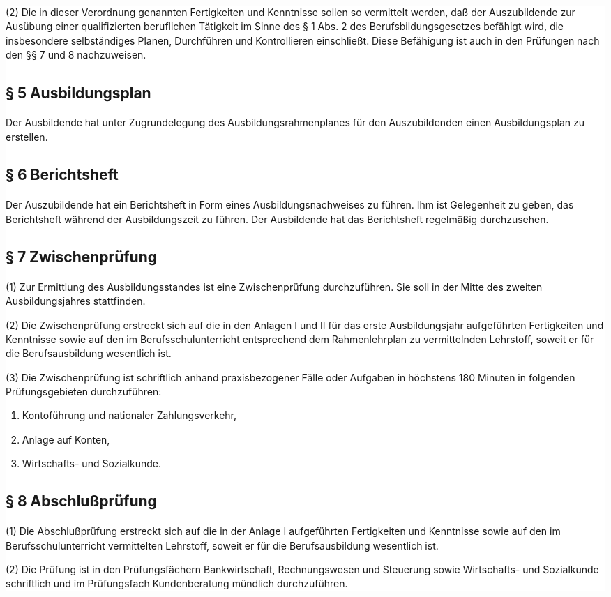 (2) Die in dieser Verordnung genannten Fertigkeiten und Kenntnisse
sollen so vermittelt werden, daß der Auszubildende zur Ausübung einer
qualifizierten beruflichen Tätigkeit im Sinne des § 1 Abs. 2 des
Berufsbildungsgesetzes befähigt wird, die insbesondere selbständiges
Planen, Durchführen und Kontrollieren einschließt. Diese Befähigung
ist auch in den Prüfungen nach den §§ 7 und 8 nachzuweisen.

## § 5 Ausbildungsplan

Der Ausbildende hat unter Zugrundelegung des Ausbildungsrahmenplanes
für den Auszubildenden einen Ausbildungsplan zu erstellen.

## § 6 Berichtsheft

Der Auszubildende hat ein Berichtsheft in Form eines
Ausbildungsnachweises zu führen. Ihm ist Gelegenheit zu geben, das
Berichtsheft während der Ausbildungszeit zu führen. Der Ausbildende
hat das Berichtsheft regelmäßig durchzusehen.

## § 7 Zwischenprüfung

(1) Zur Ermittlung des Ausbildungsstandes ist eine Zwischenprüfung
durchzuführen. Sie soll in der Mitte des zweiten Ausbildungsjahres
stattfinden.

(2) Die Zwischenprüfung erstreckt sich auf die in den Anlagen I und II
für das erste Ausbildungsjahr aufgeführten Fertigkeiten und Kenntnisse
sowie auf den im Berufsschulunterricht entsprechend dem Rahmenlehrplan
zu vermittelnden Lehrstoff, soweit er für die Berufsausbildung
wesentlich ist.

(3) Die Zwischenprüfung ist schriftlich anhand praxisbezogener Fälle
oder Aufgaben in höchstens 180 Minuten in folgenden Prüfungsgebieten
durchzuführen:

1.  Kontoführung und nationaler Zahlungsverkehr,


2.  Anlage auf Konten,


3.  Wirtschafts- und Sozialkunde.

## § 8 Abschlußprüfung

(1) Die Abschlußprüfung erstreckt sich auf die in der Anlage I
aufgeführten Fertigkeiten und Kenntnisse sowie auf den im
Berufsschulunterricht vermittelten Lehrstoff, soweit er für die
Berufsausbildung wesentlich ist.

(2) Die Prüfung ist in den Prüfungsfächern Bankwirtschaft,
Rechnungswesen und Steuerung sowie Wirtschafts- und Sozialkunde
schriftlich und im Prüfungsfach Kundenberatung mündlich durchzuführen.
